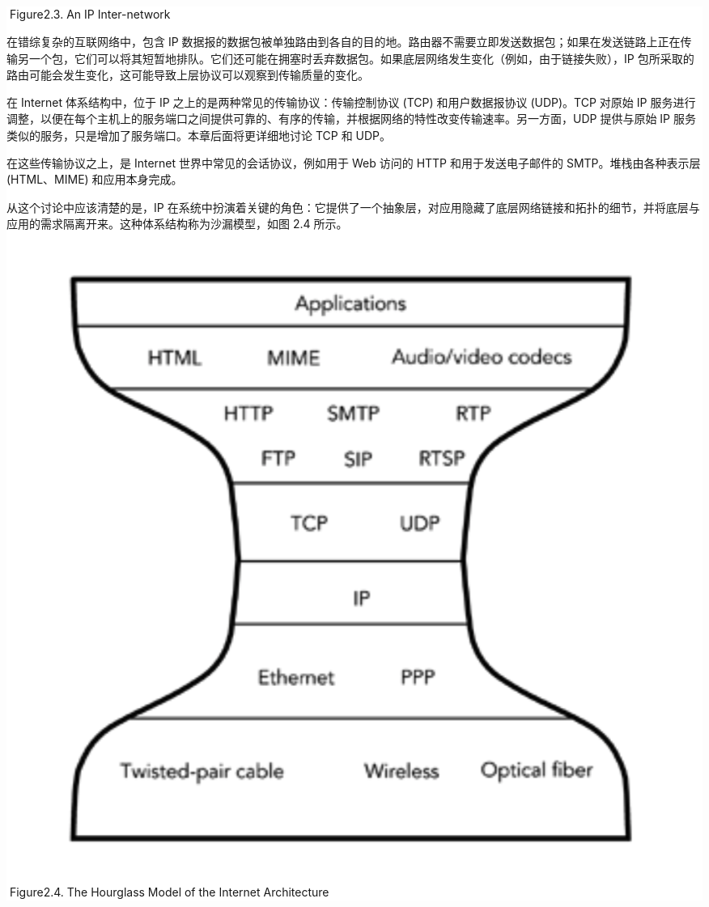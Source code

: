​ Figure2.3. An IP Inter-network

在错综复杂的互联网络中，包含 IP 数据报的数据包被单独路由到各自的目的地。路由器不需要立即发送数据包；如果在发送链路上正在传输另一个包，它们可以将其短暂地排队。它们还可能在拥塞时丢弃数据包。如果底层网络发生变化（例如，由于链接失败），IP 包所采取的路由可能会发生变化，这可能导致上层协议可以观察到传输质量的变化。

在 Internet 体系结构中，位于 IP 之上的是两种常见的传输协议：传输控制协议 (TCP) 和用户数据报协议 (UDP)。TCP 对原始 IP 服务进行调整，以便在每个主机上的服务端口之间提供可靠的、有序的传输，并根据网络的特性改变传输速率。另一方面，UDP 提供与原始 IP 服务类似的服务，只是增加了服务端口。本章后面将更详细地讨论 TCP 和 UDP。

在这些传输协议之上，是 Internet 世界中常见的会话协议，例如用于 Web 访问的 HTTP 和用于发送电子邮件的 SMTP。堆栈由各种表示层 (HTML、MIME) 和应用本身完成。

从这个讨论中应该清楚的是，IP 在系统中扮演着关键的角色：它提供了一个抽象层，对应用隐藏了底层网络链接和拓扑的细节，并将底层与应用的需求隔离开来。这种体系结构称为沙漏模型，如图 2.4 所示。

![](https://raw.githubusercontent.com/milzero/RTP-Audio-and-Video-for-the-Internet-Chinese-Version/img/image/Figure2.4.png)

​ Figure2.4. The Hourglass Model of the Internet Architecture
